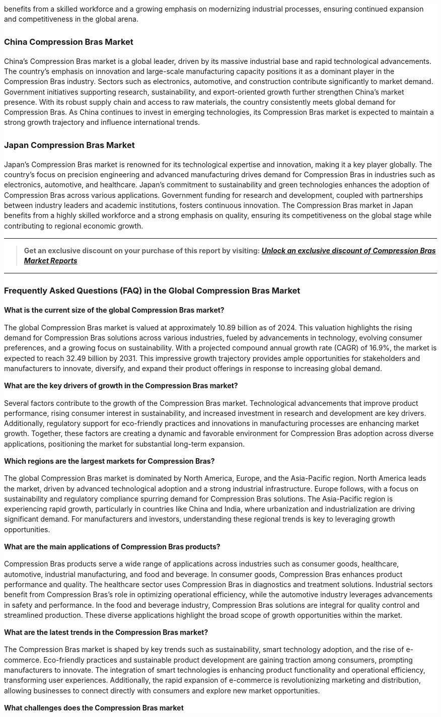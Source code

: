 benefits from a skilled workforce and a growing emphasis on modernizing industrial processes, ensuring continued expansion and competitiveness in the global arena.</p><h3>China Compression Bras Market</h3><p>China&rsquo;s Compression Bras market is a global leader, driven by its massive industrial base and rapid technological advancements. The country&rsquo;s emphasis on innovation and large-scale manufacturing capacity positions it as a dominant player in the Compression Bras industry. Sectors such as electronics, automotive, and construction contribute significantly to market demand. Government initiatives supporting research, sustainability, and export-oriented growth further strengthen China&rsquo;s market presence. With its robust supply chain and access to raw materials, the country consistently meets global demand for Compression Bras. As China continues to invest in emerging technologies, its Compression Bras market is expected to maintain a strong growth trajectory and influence international trends.</p><h3>Japan Compression Bras Market</h3><p>Japan&rsquo;s Compression Bras market is renowned for its technological expertise and innovation, making it a key player globally. The country&rsquo;s focus on precision engineering and advanced manufacturing drives demand for Compression Bras in industries such as electronics, automotive, and healthcare. Japan&rsquo;s commitment to sustainability and green technologies enhances the adoption of Compression Bras across various applications. Government funding for research and development, coupled with partnerships between industry leaders and academic institutions, fosters continuous innovation. The Compression Bras market in Japan benefits from a highly skilled workforce and a strong emphasis on quality, ensuring its competitiveness on the global stage while contributing to regional economic growth.</p><hr /><blockquote><p><strong>Get an exclusive discount on your purchase of this report by visiting: <em><a href="://marketresearchpulse.com/ask-for-discount/120378?utm_source=Github&amp;utm_medium=091">Unlock an exclusive discount of Compression Bras Market Reports</a></em>&nbsp;</strong></p></blockquote><hr /><h3>Frequently Asked Questions (FAQ) in the Global Compression Bras Market</h3><p><strong>What is the current size of the global Compression Bras market?</strong></p><p>The global Compression Bras market is valued at approximately 10.89 billion as of 2024. This valuation highlights the rising demand for Compression Bras solutions across various industries, fueled by advancements in technology, evolving consumer preferences, and a growing focus on sustainability. With a projected compound annual growth rate (CAGR) of 16.9%, the market is expected to reach 32.49 billion by 2031. This impressive growth trajectory provides ample opportunities for stakeholders and manufacturers to innovate, diversify, and expand their product offerings in response to increasing global demand.</p><p><strong>What are the key drivers of growth in the Compression Bras market?</strong></p><p>Several factors contribute to the growth of the Compression Bras market. Technological advancements that improve product performance, rising consumer interest in sustainability, and increased investment in research and development are key drivers. Additionally, regulatory support for eco-friendly practices and innovations in manufacturing processes are enhancing market growth. Together, these factors are creating a dynamic and favorable environment for Compression Bras adoption across diverse applications, positioning the market for substantial long-term expansion.</p><p><strong>Which regions are the largest markets for Compression Bras?</strong></p><p>The global Compression Bras market is dominated by North America, Europe, and the Asia-Pacific region. North America leads the market, driven by advanced technological adoption and a strong industrial infrastructure. Europe follows, with a focus on sustainability and regulatory compliance spurring demand for Compression Bras solutions. The Asia-Pacific region is experiencing rapid growth, particularly in countries like China and India, where urbanization and industrialization are driving significant demand. For manufacturers and investors, understanding these regional trends is key to leveraging growth opportunities.</p><p><strong>What are the main applications of Compression Bras products?</strong></p><p>Compression Bras products serve a wide range of applications across industries such as consumer goods, healthcare, automotive, industrial manufacturing, and food and beverage. In consumer goods, Compression Bras enhances product performance and quality. The healthcare sector uses Compression Bras in diagnostics and treatment solutions. Industrial sectors benefit from Compression Bras&rsquo;s role in optimizing operational efficiency, while the automotive industry leverages advancements in safety and performance. In the food and beverage industry, Compression Bras solutions are integral for quality control and streamlined production. These diverse applications highlight the broad scope of growth opportunities within the market.</p><p><strong>What are the latest trends in the Compression Bras market?</strong></p><p>The Compression Bras market is shaped by key trends such as sustainability, smart technology adoption, and the rise of e-commerce. Eco-friendly practices and sustainable product development are gaining traction among consumers, prompting manufacturers to innovate. The integration of smart technologies is enhancing product functionality and operational efficiency, transforming user experiences. Additionally, the rapid expansion of e-commerce is revolutionizing marketing and distribution, allowing businesses to connect directly with consumers and explore new market opportunities.</p><p><strong>What challenges does the Compression Bras market